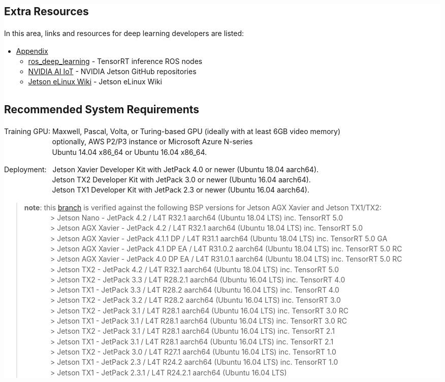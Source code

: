 ## Extra Resources

In this area, links and resources for deep learning developers are listed:

* [Appendix](docs/aux-contents.md)
	* [ros_deep_learning](http://www.github.com/dusty-nv/ros_deep_learning) - TensorRT inference ROS nodes
     * [NVIDIA AI IoT](https://github.com/NVIDIA-AI-IOT) - NVIDIA Jetson GitHub repositories
     * [Jetson eLinux Wiki](https://www.eLinux.org/Jetson) - Jetson eLinux Wiki

## Recommended System Requirements

Training GPU:  Maxwell, Pascal, Volta, or Turing-based GPU (ideally with at least 6GB video memory)  
&nbsp;&nbsp;&nbsp;&nbsp;&nbsp;&nbsp;&nbsp;&nbsp;&nbsp;&nbsp;&nbsp;&nbsp;&nbsp;&nbsp;&nbsp;&nbsp;&nbsp;&nbsp;&nbsp;&nbsp;&nbsp;&nbsp;&nbsp;&nbsp;optionally, AWS P2/P3 instance or Microsoft Azure N-series  
&nbsp;&nbsp;&nbsp;&nbsp;&nbsp;&nbsp;&nbsp;&nbsp;&nbsp;&nbsp;&nbsp;&nbsp;&nbsp;&nbsp;&nbsp;&nbsp;&nbsp;&nbsp;&nbsp;&nbsp;&nbsp;&nbsp;&nbsp;&nbsp;Ubuntu 14.04 x86_64 or Ubuntu 16.04 x86_64.

Deployment:    &nbsp;&nbsp;Jetson Xavier Developer Kit with JetPack 4.0 or newer (Ubuntu 18.04 aarch64).  
&nbsp;&nbsp;&nbsp;&nbsp;&nbsp;&nbsp;&nbsp;&nbsp;&nbsp;&nbsp;&nbsp;&nbsp;&nbsp;&nbsp;&nbsp;&nbsp;&nbsp;&nbsp;&nbsp;&nbsp;&nbsp;&nbsp;&nbsp;&nbsp;Jetson TX2 Developer Kit with JetPack 3.0 or newer (Ubuntu 16.04 aarch64).  
&nbsp;&nbsp;&nbsp;&nbsp;&nbsp;&nbsp;&nbsp;&nbsp;&nbsp;&nbsp;&nbsp;&nbsp;&nbsp;&nbsp;&nbsp;&nbsp;&nbsp;&nbsp;&nbsp;&nbsp;&nbsp;&nbsp;&nbsp;&nbsp;Jetson TX1 Developer Kit with JetPack 2.3 or newer (Ubuntu 16.04 aarch64).

> **note**:  this [branch](http://github.com/dusty-nv/jetson-inference) is verified against the following BSP versions for Jetson AGX Xavier and Jetson TX1/TX2: <br/>
> &nbsp;&nbsp;&nbsp;&nbsp;&nbsp;&nbsp;&nbsp;&nbsp;&nbsp;&nbsp;&nbsp;&nbsp;&nbsp;> Jetson Nano - JetPack 4.2 / L4T R32.1 aarch64 (Ubuntu 18.04 LTS) inc. TensorRT 5.0<br/>
> &nbsp;&nbsp;&nbsp;&nbsp;&nbsp;&nbsp;&nbsp;&nbsp;&nbsp;&nbsp;&nbsp;&nbsp;&nbsp;> Jetson AGX Xavier - JetPack 4.2 / L4T R32.1 aarch64 (Ubuntu 18.04 LTS) inc. TensorRT 5.0<br/>
> &nbsp;&nbsp;&nbsp;&nbsp;&nbsp;&nbsp;&nbsp;&nbsp;&nbsp;&nbsp;&nbsp;&nbsp;&nbsp;> Jetson AGX Xavier - JetPack 4.1.1 DP / L4T R31.1 aarch64 (Ubuntu 18.04 LTS) inc. TensorRT 5.0 GA<br/>
> &nbsp;&nbsp;&nbsp;&nbsp;&nbsp;&nbsp;&nbsp;&nbsp;&nbsp;&nbsp;&nbsp;&nbsp;&nbsp;> Jetson AGX Xavier - JetPack 4.1 DP EA / L4T R31.0.2 aarch64 (Ubuntu 18.04 LTS) inc. TensorRT 5.0 RC<br/>
> &nbsp;&nbsp;&nbsp;&nbsp;&nbsp;&nbsp;&nbsp;&nbsp;&nbsp;&nbsp;&nbsp;&nbsp;&nbsp;> Jetson AGX Xavier - JetPack 4.0 DP EA / L4T R31.0.1 aarch64 (Ubuntu 18.04 LTS) inc. TensorRT 5.0 RC<br/>
> &nbsp;&nbsp;&nbsp;&nbsp;&nbsp;&nbsp;&nbsp;&nbsp;&nbsp;&nbsp;&nbsp;&nbsp;&nbsp;> Jetson TX2 - JetPack 4.2 / L4T R32.1 aarch64 (Ubuntu 18.04 LTS) inc. TensorRT 5.0<br/>
> &nbsp;&nbsp;&nbsp;&nbsp;&nbsp;&nbsp;&nbsp;&nbsp;&nbsp;&nbsp;&nbsp;&nbsp;&nbsp;> Jetson TX2 - JetPack 3.3 / L4T R28.2.1 aarch64 (Ubuntu 16.04 LTS) inc. TensorRT 4.0<br/>
> &nbsp;&nbsp;&nbsp;&nbsp;&nbsp;&nbsp;&nbsp;&nbsp;&nbsp;&nbsp;&nbsp;&nbsp;&nbsp;> Jetson TX1 - JetPack 3.3 / L4T R28.2 aarch64 (Ubuntu 16.04 LTS) inc. TensorRT 4.0<br/>
> &nbsp;&nbsp;&nbsp;&nbsp;&nbsp;&nbsp;&nbsp;&nbsp;&nbsp;&nbsp;&nbsp;&nbsp;&nbsp;> Jetson TX2 - JetPack 3.2 / L4T R28.2 aarch64 (Ubuntu 16.04 LTS) inc. TensorRT 3.0 <br/>
> &nbsp;&nbsp;&nbsp;&nbsp;&nbsp;&nbsp;&nbsp;&nbsp;&nbsp;&nbsp;&nbsp;&nbsp;&nbsp;> Jetson TX2 - JetPack 3.1 / L4T R28.1 aarch64 (Ubuntu 16.04 LTS) inc. TensorRT 3.0 RC <br/>
> &nbsp;&nbsp;&nbsp;&nbsp;&nbsp;&nbsp;&nbsp;&nbsp;&nbsp;&nbsp;&nbsp;&nbsp;&nbsp;> Jetson TX1 - JetPack 3.1 / L4T R28.1 aarch64 (Ubuntu 16.04 LTS) inc. TensorRT 3.0 RC <br/>
> &nbsp;&nbsp;&nbsp;&nbsp;&nbsp;&nbsp;&nbsp;&nbsp;&nbsp;&nbsp;&nbsp;&nbsp;&nbsp;> Jetson TX2 - JetPack 3.1 / L4T R28.1 aarch64 (Ubuntu 16.04 LTS) inc. TensorRT 2.1<br/>
> &nbsp;&nbsp;&nbsp;&nbsp;&nbsp;&nbsp;&nbsp;&nbsp;&nbsp;&nbsp;&nbsp;&nbsp;&nbsp;> Jetson TX1 - JetPack 3.1 / L4T R28.1 aarch64 (Ubuntu 16.04 LTS) inc. TensorRT 2.1<br/>
> &nbsp;&nbsp;&nbsp;&nbsp;&nbsp;&nbsp;&nbsp;&nbsp;&nbsp;&nbsp;&nbsp;&nbsp;&nbsp;> Jetson TX2 - JetPack 3.0 / L4T R27.1 aarch64 (Ubuntu 16.04 LTS) inc. TensorRT 1.0<br/>
> &nbsp;&nbsp;&nbsp;&nbsp;&nbsp;&nbsp;&nbsp;&nbsp;&nbsp;&nbsp;&nbsp;&nbsp;&nbsp;> Jetson TX1 - JetPack 2.3 / L4T R24.2 aarch64 (Ubuntu 16.04 LTS) inc. TensorRT 1.0<br/>
> &nbsp;&nbsp;&nbsp;&nbsp;&nbsp;&nbsp;&nbsp;&nbsp;&nbsp;&nbsp;&nbsp;&nbsp;&nbsp;> Jetson TX1 - JetPack 2.3.1 / L4T R24.2.1 aarch64 (Ubuntu 16.04 LTS)
